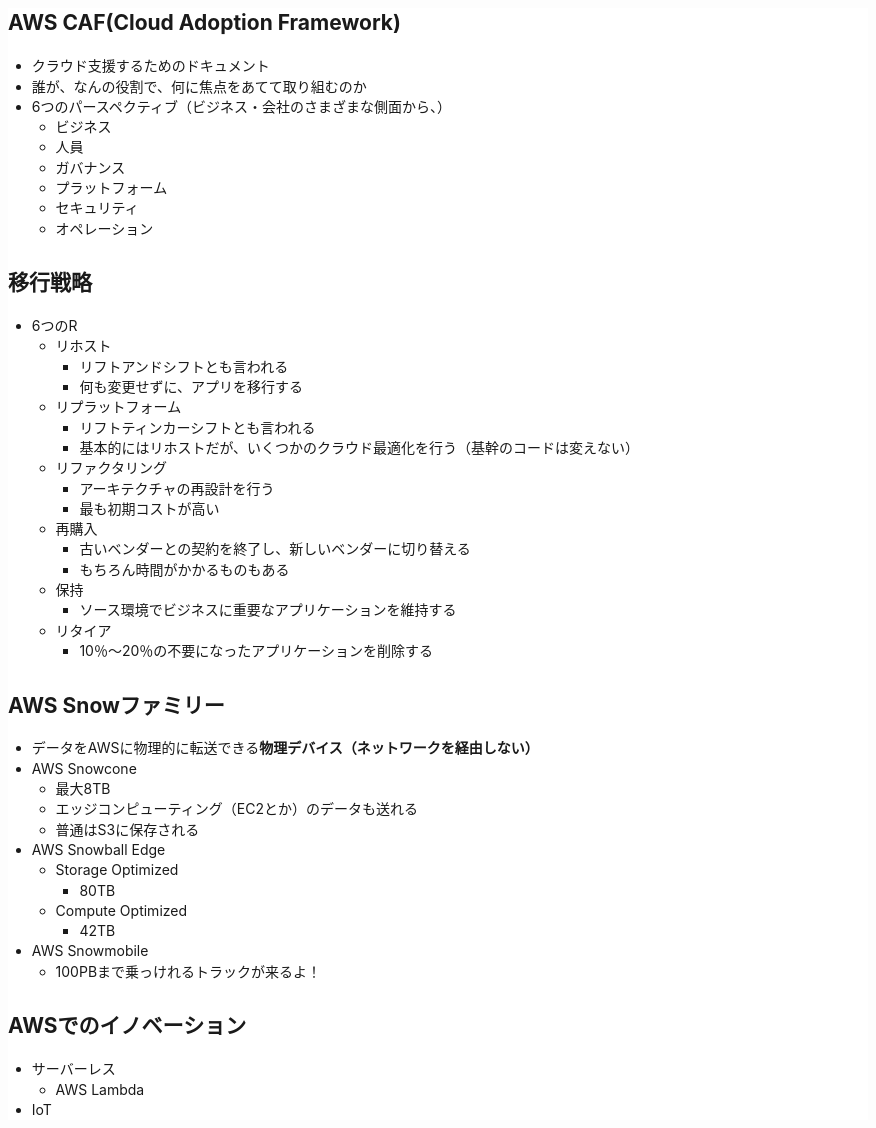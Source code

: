 ## AWS CAF(Cloud Adoption Framework)

- クラウド支援するためのドキュメント
- 誰が、なんの役割で、何に焦点をあてて取り組むのか
- 6つのパースペクティブ（ビジネス・会社のさまざまな側面から、）
    - ビジネス
    - 人員
    - ガバナンス
    - プラットフォーム
    - セキュリティ
    - オペレーション

## 移行戦略

- 6つのR
    - リホスト
        - リフトアンドシフトとも言われる
        - 何も変更せずに、アプリを移行する
    - リプラットフォーム
        - リフトティンカーシフトとも言われる
        - 基本的にはリホストだが、いくつかのクラウド最適化を行う（基幹のコードは変えない）
    - リファクタリング
        - アーキテクチャの再設計を行う
        - 最も初期コストが高い
    - 再購入
        - 古いベンダーとの契約を終了し、新しいベンダーに切り替える
        - もちろん時間がかかるものもある
    - 保持
        - ソース環境でビジネスに重要なアプリケーションを維持する
    - リタイア
        - 10％〜20％の不要になったアプリケーションを削除する

## AWS Snowファミリー

- データをAWSに物理的に転送できる**物理デバイス（ネットワークを経由しない）**
- AWS Snowcone
    - 最大8TB
    - エッジコンピューティング（EC2とか）のデータも送れる
    - 普通はS3に保存される
- AWS Snowball Edge
    - Storage Optimized
        - 80TB
    - Compute Optimized
        - 42TB
- AWS Snowmobile
    - 100PBまで乗っけれるトラックが来るよ！

## AWSでのイノベーション

- サーバーレス
    - AWS Lambda
- IoT
    